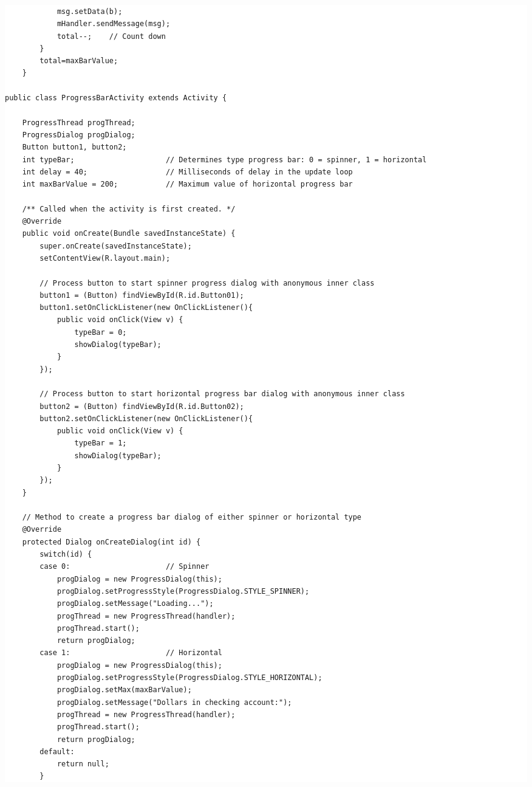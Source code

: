 ```
            msg.setData(b);
            mHandler.sendMessage(msg);
            total--;    // Count down
        }
        total=maxBarValue;
    }

public class ProgressBarActivity extends Activity {

    ProgressThread progThread;
    ProgressDialog progDialog;
    Button button1, button2;
    int typeBar;                     // Determines type progress bar: 0 = spinner, 1 = horizontal
    int delay = 40;                  // Milliseconds of delay in the update loop
    int maxBarValue = 200;           // Maximum value of horizontal progress bar

    /** Called when the activity is first created. */
    @Override
    public void onCreate(Bundle savedInstanceState) {
        super.onCreate(savedInstanceState);
        setContentView(R.layout.main);

        // Process button to start spinner progress dialog with anonymous inner class
        button1 = (Button) findViewById(R.id.Button01);
        button1.setOnClickListener(new OnClickListener(){
            public void onClick(View v) {
                typeBar = 0;
                showDialog(typeBar);
            }
        }); 

        // Process button to start horizontal progress bar dialog with anonymous inner class
        button2 = (Button) findViewById(R.id.Button02);
        button2.setOnClickListener(new OnClickListener(){
            public void onClick(View v) {
                typeBar = 1;
                showDialog(typeBar);
            }
        }); 
    }

    // Method to create a progress bar dialog of either spinner or horizontal type
    @Override
    protected Dialog onCreateDialog(int id) {
        switch(id) {
        case 0:                      // Spinner
            progDialog = new ProgressDialog(this);
            progDialog.setProgressStyle(ProgressDialog.STYLE_SPINNER);
            progDialog.setMessage("Loading...");
            progThread = new ProgressThread(handler);
            progThread.start();
            return progDialog;
        case 1:                      // Horizontal
            progDialog = new ProgressDialog(this);
            progDialog.setProgressStyle(ProgressDialog.STYLE_HORIZONTAL);
            progDialog.setMax(maxBarValue);
            progDialog.setMessage("Dollars in checking account:");
            progThread = new ProgressThread(handler);
            progThread.start();
            return progDialog;
        default:
            return null;
        }
```